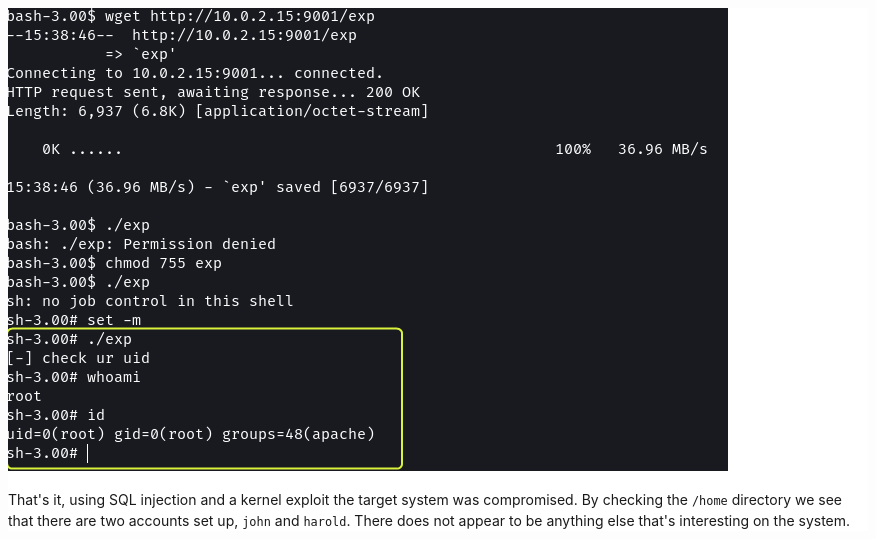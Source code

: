 ![Netcat|560](images/vulnhub-kioptrix-lvl2/netcat-5.png)

That's it, using SQL injection and a kernel exploit the target system was compromised. By checking the `/home` directory we see that there are two accounts set up, `john` and `harold`. There does not appear to be anything else that's interesting on the system.